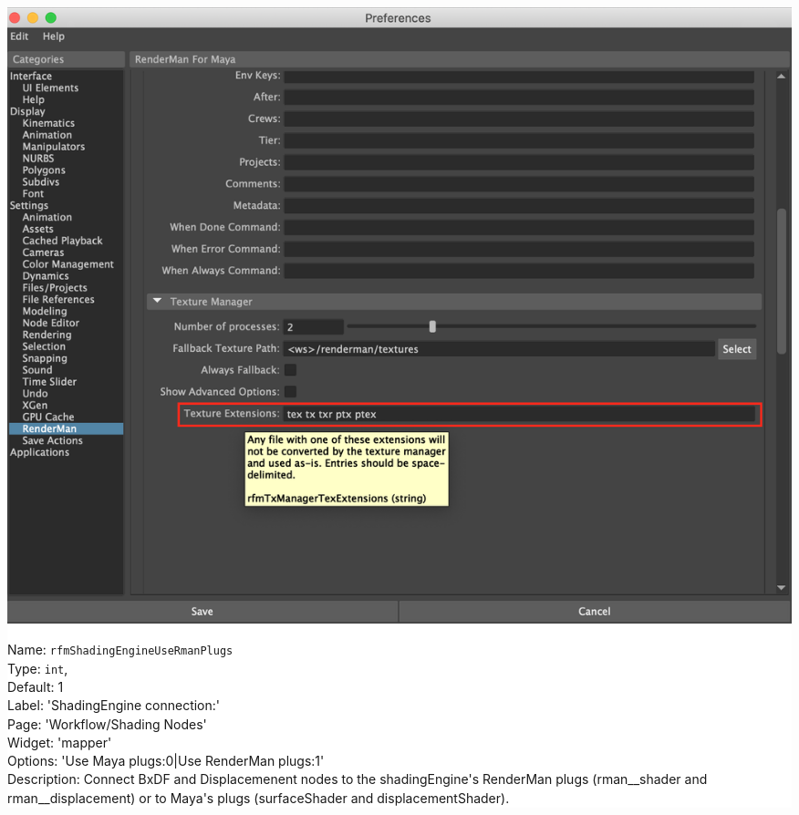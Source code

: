 ![rfmTxManagerTexExtensions](./pictures/rfmTxManagerTexExtensions.png)


Name: `rfmShadingEngineUseRmanPlugs`  
Type: `int`,  
Default: 1  
Label: 'ShadingEngine connection:'  
Page: 'Workflow/Shading Nodes'  
Widget: 'mapper'  
Options: 'Use Maya plugs:0|Use RenderMan plugs:1'  
Description: Connect BxDF and Displacemenent nodes to the shadingEngine's RenderMan plugs (rman__shader and rman__displacement) or to Maya's plugs (surfaceShader and displacementShader).

